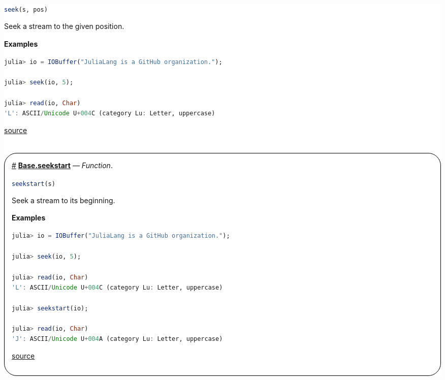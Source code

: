 


```julia
seek(s, pos)
```


Seek a stream to the given position.

**Examples**

```julia
julia> io = IOBuffer("JuliaLang is a GitHub organization.");

julia> seek(io, 5);

julia> read(io, Char)
'L': ASCII/Unicode U+004C (category Lu: Letter, uppercase)
```



[source](https://github.com/JuliaLang/julia/blob/d0ea96fb3beee191e4f46c76ae048c5a0ef4a3a8/base/iostream.jl#L119-L133)

</div>
<br>
<div style='border-width:1px; border-style:solid; border-color:black; padding: 1em; border-radius: 25px;'>
<a id='Base.seekstart' href='#Base.seekstart'>#</a>&nbsp;<b><u>Base.seekstart</u></b> &mdash; <i>Function</i>.




```julia
seekstart(s)
```


Seek a stream to its beginning.

**Examples**

```julia
julia> io = IOBuffer("JuliaLang is a GitHub organization.");

julia> seek(io, 5);

julia> read(io, Char)
'L': ASCII/Unicode U+004C (category Lu: Letter, uppercase)

julia> seekstart(io);

julia> read(io, Char)
'J': ASCII/Unicode U+004A (category Lu: Letter, uppercase)
```



[source](https://github.com/JuliaLang/julia/blob/d0ea96fb3beee191e4f46c76ae048c5a0ef4a3a8/base/iostream.jl#L141-L160)
